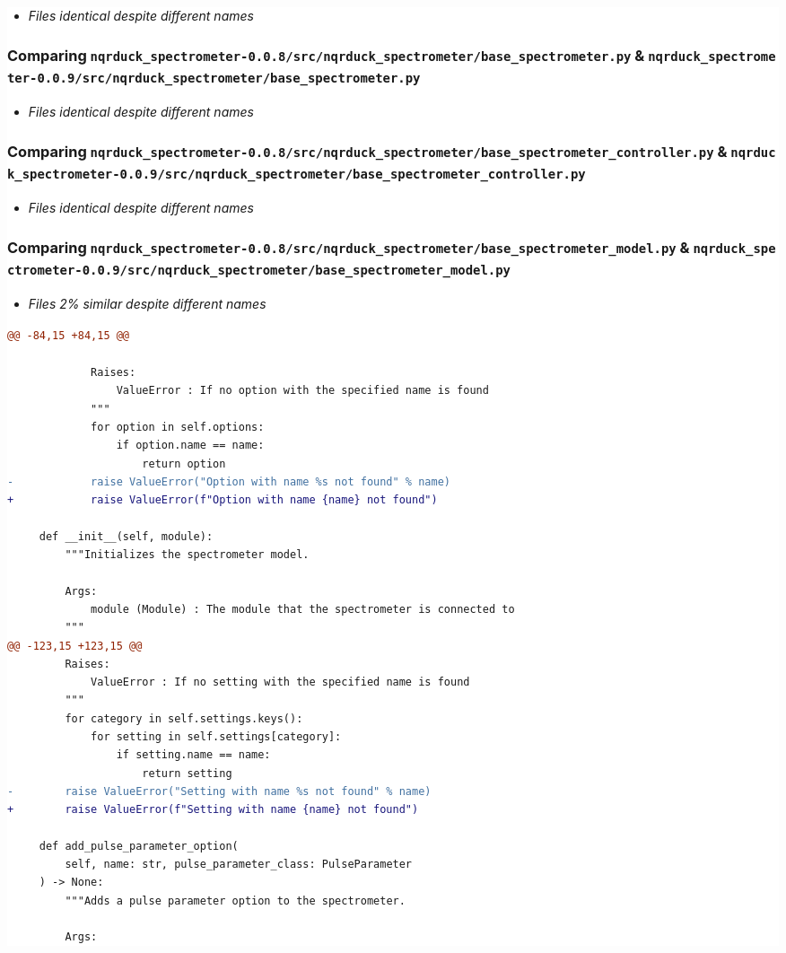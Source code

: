  * *Files identical despite different names*

### Comparing `nqrduck_spectrometer-0.0.8/src/nqrduck_spectrometer/base_spectrometer.py` & `nqrduck_spectrometer-0.0.9/src/nqrduck_spectrometer/base_spectrometer.py`

 * *Files identical despite different names*

### Comparing `nqrduck_spectrometer-0.0.8/src/nqrduck_spectrometer/base_spectrometer_controller.py` & `nqrduck_spectrometer-0.0.9/src/nqrduck_spectrometer/base_spectrometer_controller.py`

 * *Files identical despite different names*

### Comparing `nqrduck_spectrometer-0.0.8/src/nqrduck_spectrometer/base_spectrometer_model.py` & `nqrduck_spectrometer-0.0.9/src/nqrduck_spectrometer/base_spectrometer_model.py`

 * *Files 2% similar despite different names*

```diff
@@ -84,15 +84,15 @@
 
             Raises:
                 ValueError : If no option with the specified name is found
             """
             for option in self.options:
                 if option.name == name:
                     return option
-            raise ValueError("Option with name %s not found" % name)
+            raise ValueError(f"Option with name {name} not found")
 
     def __init__(self, module):
         """Initializes the spectrometer model.
 
         Args:
             module (Module) : The module that the spectrometer is connected to
         """
@@ -123,15 +123,15 @@
         Raises:
             ValueError : If no setting with the specified name is found
         """
         for category in self.settings.keys():
             for setting in self.settings[category]:
                 if setting.name == name:
                     return setting
-        raise ValueError("Setting with name %s not found" % name)
+        raise ValueError(f"Setting with name {name} not found")
 
     def add_pulse_parameter_option(
         self, name: str, pulse_parameter_class: PulseParameter
     ) -> None:
         """Adds a pulse parameter option to the spectrometer.
 
         Args:
```
